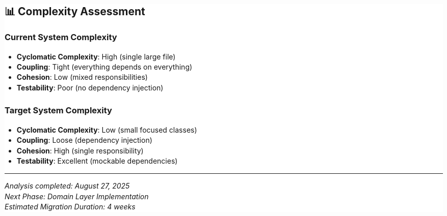 ## 📊 Complexity Assessment

### **Current System Complexity**
- **Cyclomatic Complexity**: High (single large file)
- **Coupling**: Tight (everything depends on everything)
- **Cohesion**: Low (mixed responsibilities)
- **Testability**: Poor (no dependency injection)

### **Target System Complexity**
- **Cyclomatic Complexity**: Low (small focused classes)
- **Coupling**: Loose (dependency injection)
- **Cohesion**: High (single responsibility)
- **Testability**: Excellent (mockable dependencies)

---

*Analysis completed: August 27, 2025*  
*Next Phase: Domain Layer Implementation*  
*Estimated Migration Duration: 4 weeks*